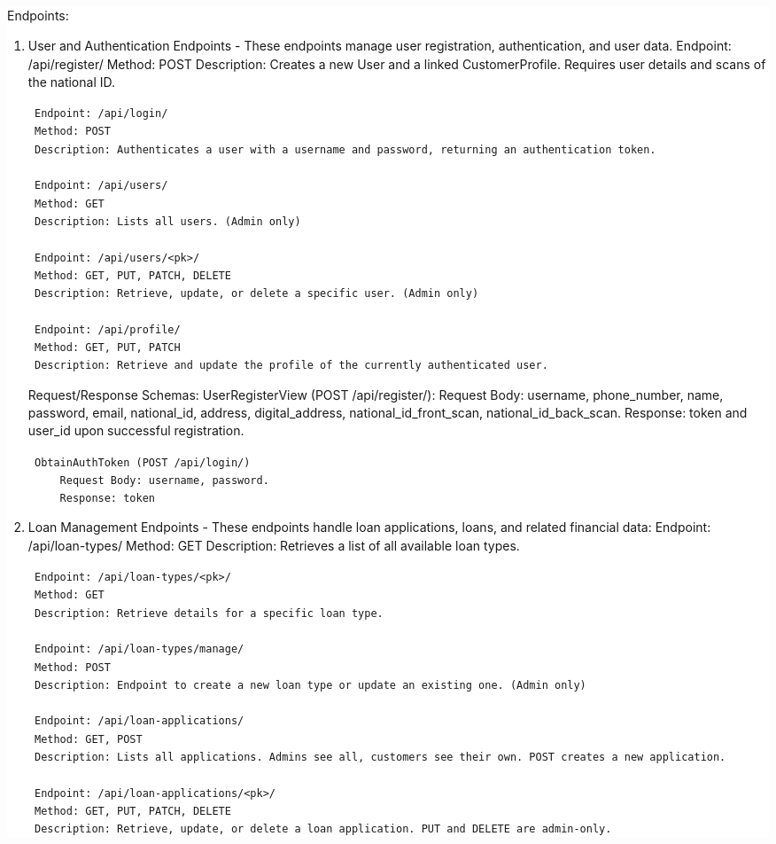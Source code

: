 Endpoints:

1. User and Authentication Endpoints - These endpoints manage user registration, authentication, and user data.
        Endpoint: /api/register/
        Method: POST
        Description: Creates a new User and a linked CustomerProfile. Requires user details and scans of the national ID.

        Endpoint: /api/login/
        Method: POST
        Description: Authenticates a user with a username and password, returning an authentication token.

        Endpoint: /api/users/
        Method: GET
        Description: Lists all users. (Admin only)

        Endpoint: /api/users/<pk>/
        Method: GET, PUT, PATCH, DELETE
        Description: Retrieve, update, or delete a specific user. (Admin only)

        Endpoint: /api/profile/
        Method: GET, PUT, PATCH
        Description: Retrieve and update the profile of the currently authenticated user.

    Request/Response Schemas:
        UserRegisterView (POST /api/register/):
            Request Body: username, phone_number, name, password, email, national_id, address, digital_address, national_id_front_scan, national_id_back_scan.
            Response: token and user_id upon successful registration.

        ObtainAuthToken (POST /api/login/)
            Request Body: username, password.
            Response: token


2. Loan Management Endpoints - These endpoints handle loan applications, loans, and related financial data:
        Endpoint: /api/loan-types/
        Method: GET
        Description: Retrieves a list of all available loan types.

        Endpoint: /api/loan-types/<pk>/
        Method: GET
        Description: Retrieve details for a specific loan type.

        Endpoint: /api/loan-types/manage/
        Method: POST
        Description: Endpoint to create a new loan type or update an existing one. (Admin only)

        Endpoint: /api/loan-applications/
        Method: GET, POST
        Description: Lists all applications. Admins see all, customers see their own. POST creates a new application.

        Endpoint: /api/loan-applications/<pk>/
        Method: GET, PUT, PATCH, DELETE
        Description: Retrieve, update, or delete a loan application. PUT and DELETE are admin-only.
